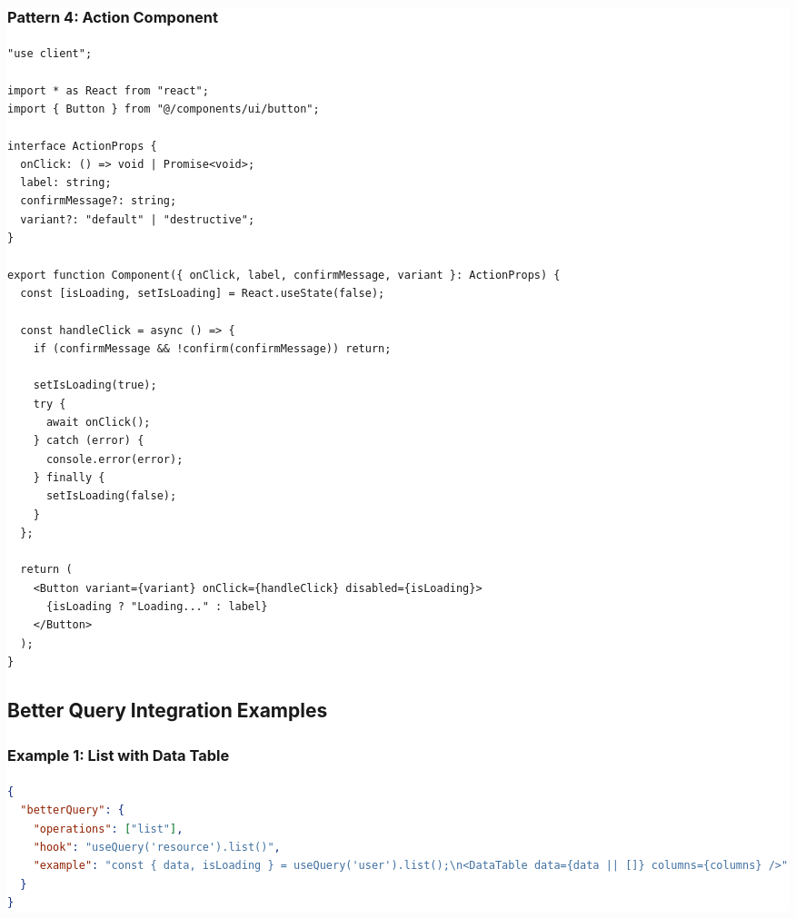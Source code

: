 ### Pattern 4: Action Component

```tsx
"use client";

import * as React from "react";
import { Button } from "@/components/ui/button";

interface ActionProps {
  onClick: () => void | Promise<void>;
  label: string;
  confirmMessage?: string;
  variant?: "default" | "destructive";
}

export function Component({ onClick, label, confirmMessage, variant }: ActionProps) {
  const [isLoading, setIsLoading] = React.useState(false);
  
  const handleClick = async () => {
    if (confirmMessage && !confirm(confirmMessage)) return;
    
    setIsLoading(true);
    try {
      await onClick();
    } catch (error) {
      console.error(error);
    } finally {
      setIsLoading(false);
    }
  };
  
  return (
    <Button variant={variant} onClick={handleClick} disabled={isLoading}>
      {isLoading ? "Loading..." : label}
    </Button>
  );
}
```

## Better Query Integration Examples

### Example 1: List with Data Table

```json
{
  "betterQuery": {
    "operations": ["list"],
    "hook": "useQuery('resource').list()",
    "example": "const { data, isLoading } = useQuery('user').list();\n<DataTable data={data || []} columns={columns} />"
  }
}
```
